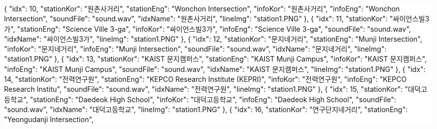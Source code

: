 {
"idx": 10,
"stationKor": "원촌사거리",
"stationEng": "Wonchon Intersection",
"infoKor": "원촌사거리",
"infoEng": "Wonchon Intersection",
"soundFile": "sound.wav",
"idxName": "원촌사거리",
"lineImg": "station1.PNG"
},
{
"idx": 11,
"stationKor": "싸이언스빌3가",
"stationEng": "Science Ville 3-ga",
"infoKor": "싸이언스빌3가",
"infoEng": "Science Ville 3-ga",
"soundFile": "sound.wav",
"idxName": "싸이언스빌3가",
"lineImg": "station1.PNG"
},
{
"idx": 12,
"stationKor": "문지네거리",
"stationEng": "Munji Intersection",
"infoKor": "문지네거리",
"infoEng": "Munji Intersection",
"soundFile": "sound.wav",
"idxName": "문지네거리",
"lineImg": "station1.PNG"
},
{
"idx": 13,
"stationKor": "KAIST 문지캠퍼스",
"stationEng": "KAIST Munji Campus",
"infoKor": "KAIST 문지캠퍼스",
"infoEng": "KAIST Munji Campus",
"soundFile": "sound.wav",
"idxName": "KAIST 문지캠퍼스",
"lineImg": "station1.PNG"
},
{
"idx": 14,
"stationKor": "전력연구원",
"stationEng": "KEPCO Research Institute (KEPRI)",
"infoKor": "전력연구원",
"infoEng": "KEPCO Research Institu",
"soundFile": "sound.wav",
"idxName": "전력연구원",
"lineImg": "station1.PNG"
},
{
"idx": 15,
"stationKor": "대덕고등학교",
"stationEng": "Daedeok High School",
"infoKor": "대덕고등학교",
"infoEng": "Daedeok High School",
"soundFile": "sound.wav",
"idxName": "대덕고등학교",
"lineImg": "station1.PNG"
},
{
"idx": 16,
"stationKor": "연구단지네거리",
"stationEng": "Yeongudanji Intersection",